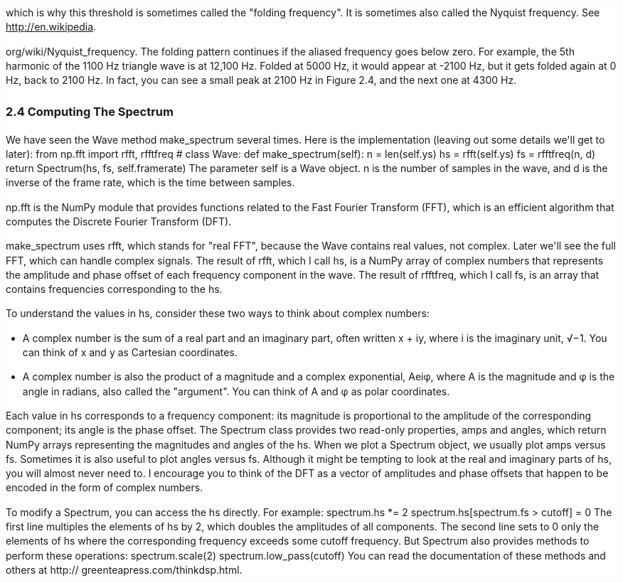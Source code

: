which is why this threshold is sometimes called the "folding frequency". It is sometimes also called the Nyquist frequency. See http://en.wikipedia.

org/wiki/Nyquist_frequency. The folding pattern continues if the aliased frequency goes below zero. For example, the 5th harmonic of the 1100 Hz triangle wave is at 12,100 Hz. Folded at 5000 Hz, it would appear at -2100 Hz, but it gets folded again at 0 Hz, back to 2100 Hz. In fact, you can see a small peak at 2100 Hz in Figure 2.4, and the next one at 4300 Hz.

### 2.4 Computing The Spectrum

We have seen the Wave method make_spectrum several times. Here is the implementation (leaving out some details we'll get to later):
from np.fft import rfft, rfftfreq
\# class Wave:
def make_spectrum(self):
n = len(self.ys)
hs = rfft(self.ys) fs = rfftfreq(n, d) return Spectrum(hs, fs, self.framerate)
The parameter self is a Wave object. n is the number of samples in the wave, and d is the inverse of the frame rate, which is the time between samples.

np.fft is the NumPy module that provides functions related to the Fast Fourier Transform (FFT), which is an efficient algorithm that computes the Discrete Fourier Transform (DFT).

make_spectrum uses rfft, which stands for "real FFT", because the Wave contains real values, not complex. Later we'll see the full FFT, which can handle complex signals. The result of rfft, which I call hs, is a NumPy array of complex numbers that represents the amplitude and phase offset of each frequency component in the wave. The result of rfftfreq, which I call fs, is an array that contains frequencies corresponding to the hs.

To understand the values in hs, consider these two ways to think about complex numbers:
- A complex number is the sum of a real part and an imaginary part, often written x + iy, where i is the imaginary unit, √−1. You can think of x and y as Cartesian coordinates.

- A complex number is also the product of a magnitude and a complex exponential, Aeiφ, where A is the magnitude and φ is the angle in radians, also called the "argument". You can think of A and φ as polar coordinates.

Each value in hs corresponds to a frequency component: its magnitude is proportional to the amplitude of the corresponding component; its angle is the phase offset. The Spectrum class provides two read-only properties, amps and angles, which return NumPy arrays representing the magnitudes and angles of the hs. When we plot a Spectrum object, we usually plot amps versus fs. Sometimes it is also useful to plot angles versus fs. Although it might be tempting to look at the real and imaginary parts of hs, you will almost never need to. I encourage you to think of the DFT as a vector of amplitudes and phase offsets that happen to be encoded in the form of complex numbers.

To modify a Spectrum, you can access the hs directly. For example:
spectrum.hs *= 2 spectrum.hs[spectrum.fs > cutoff] = 0 The first line multiples the elements of hs by 2, which doubles the amplitudes of all components. The second line sets to 0 only the elements of hs where the corresponding frequency exceeds some cutoff frequency. But Spectrum also provides methods to perform these operations:
spectrum.scale(2)
spectrum.low_pass(cutoff)
You can read the documentation of these methods and others at http:// greenteapress.com/thinkdsp.html.
